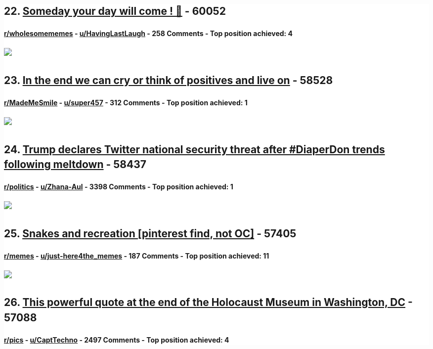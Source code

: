 ## 22. [Someday your day will come ! 🌲](http://reddit.com/r/wholesomememes/comments/k25sfm/someday_your_day_will_come/) - 60052
#### [r/wholesomememes](http://reddit.com/r/wholesomememes) - [u/HavingLastLaugh](http://reddit.com/u/HavingLastLaugh) - 258 Comments - Top position achieved: 4

<a href="https://i.redd.it/712n0wd3lt161.jpg"><img src="https://a.thumbs.redditmedia.com/FfvMftK2zKy9I-xDuG0elvopIBVphpbL0DXzeBMHqT0.jpg"></img></a>

## 23. [In the end we can cry or think of positives and live on](http://reddit.com/r/MadeMeSmile/comments/k1v806/in_the_end_we_can_cry_or_think_of_positives_and/) - 58528
#### [r/MadeMeSmile](http://reddit.com/r/MadeMeSmile) - [u/super457](http://reddit.com/u/super457) - 312 Comments - Top position achieved: 1

<a href="https://i.redd.it/la3z59pryp161.jpg"><img src="https://b.thumbs.redditmedia.com/v8aWtLB6zvVus4k_eDN2i9jQYd08qLfwqTGi020KIqw.jpg"></img></a>

## 24. [Trump declares Twitter national security threat after #DiaperDon trends following meltdown](http://reddit.com/r/politics/comments/k1z2c2/trump_declares_twitter_national_security_threat/) - 58437
#### [r/politics](http://reddit.com/r/politics) - [u/Zhana-Aul](http://reddit.com/u/Zhana-Aul) - 3398 Comments - Top position achieved: 1

<a href="https://www.independent.co.uk/news/world/americas/us-election-2020/trump-twitter-diaperdon-election-press-conference-b1762682.html"><img src="https://a.thumbs.redditmedia.com/mXvnTjVFBz3UFLb7uSzEPTYWwNwbkxxTELcNom1xde4.jpg"></img></a>

## 25. [Snakes and recreation [pinterest find, not OC]](http://reddit.com/r/memes/comments/k23c5k/snakes_and_recreation_pinterest_find_not_oc/) - 57405
#### [r/memes](http://reddit.com/r/memes) - [u/just-here4the_memes](http://reddit.com/u/just-here4the_memes) - 187 Comments - Top position achieved: 11

<a href="https://i.redd.it/4hgk48bjys161.jpg"><img src="https://a.thumbs.redditmedia.com/G4Kx61ls7LqxYEFtrtOQPmZWRkEFsue0fr1f3ReAJY4.jpg"></img></a>

## 26. [This powerful quote at the end of the Holocaust Museum in Washington, DC](http://reddit.com/r/pics/comments/k28kfo/this_powerful_quote_at_the_end_of_the_holocaust/) - 57088
#### [r/pics](http://reddit.com/r/pics) - [u/CaptTechno](http://reddit.com/u/CaptTechno) - 2497 Comments - Top position achieved: 4
